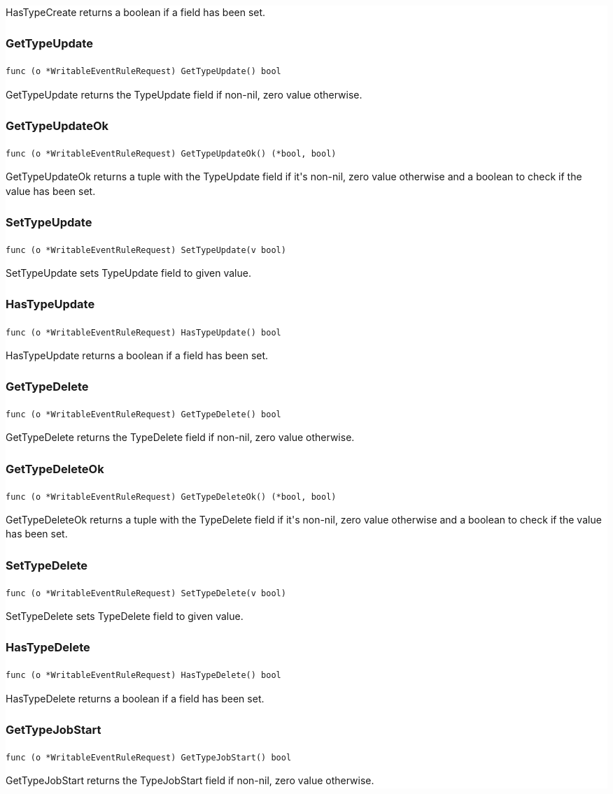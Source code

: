 HasTypeCreate returns a boolean if a field has been set.

### GetTypeUpdate

`func (o *WritableEventRuleRequest) GetTypeUpdate() bool`

GetTypeUpdate returns the TypeUpdate field if non-nil, zero value otherwise.

### GetTypeUpdateOk

`func (o *WritableEventRuleRequest) GetTypeUpdateOk() (*bool, bool)`

GetTypeUpdateOk returns a tuple with the TypeUpdate field if it's non-nil, zero value otherwise
and a boolean to check if the value has been set.

### SetTypeUpdate

`func (o *WritableEventRuleRequest) SetTypeUpdate(v bool)`

SetTypeUpdate sets TypeUpdate field to given value.

### HasTypeUpdate

`func (o *WritableEventRuleRequest) HasTypeUpdate() bool`

HasTypeUpdate returns a boolean if a field has been set.

### GetTypeDelete

`func (o *WritableEventRuleRequest) GetTypeDelete() bool`

GetTypeDelete returns the TypeDelete field if non-nil, zero value otherwise.

### GetTypeDeleteOk

`func (o *WritableEventRuleRequest) GetTypeDeleteOk() (*bool, bool)`

GetTypeDeleteOk returns a tuple with the TypeDelete field if it's non-nil, zero value otherwise
and a boolean to check if the value has been set.

### SetTypeDelete

`func (o *WritableEventRuleRequest) SetTypeDelete(v bool)`

SetTypeDelete sets TypeDelete field to given value.

### HasTypeDelete

`func (o *WritableEventRuleRequest) HasTypeDelete() bool`

HasTypeDelete returns a boolean if a field has been set.

### GetTypeJobStart

`func (o *WritableEventRuleRequest) GetTypeJobStart() bool`

GetTypeJobStart returns the TypeJobStart field if non-nil, zero value otherwise.
